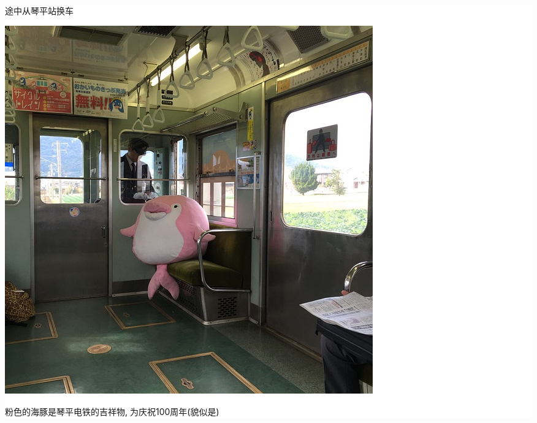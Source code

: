 途中从琴平站换车



![粉色的海豚是琴平电铁的吉祥物, 为庆祝100周年(貌似是)](/assets/images/momiji/p30918305.jpg)

粉色的海豚是琴平电铁的吉祥物, 为庆祝100周年(貌似是)


